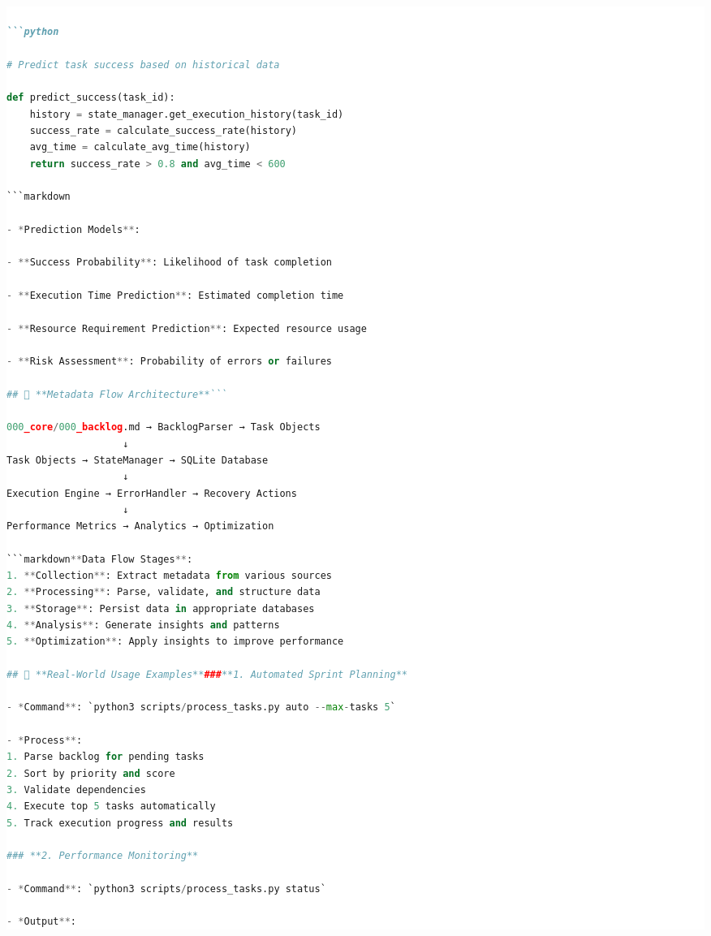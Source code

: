 ```markdown

```python

# Predict task success based on historical data

def predict_success(task_id):
    history = state_manager.get_execution_history(task_id)
    success_rate = calculate_success_rate(history)
    avg_time = calculate_avg_time(history)
    return success_rate > 0.8 and avg_time < 600

```markdown

- *Prediction Models**:

- **Success Probability**: Likelihood of task completion

- **Execution Time Prediction**: Estimated completion time

- **Resource Requirement Prediction**: Expected resource usage

- **Risk Assessment**: Probability of errors or failures

## 🔄 **Metadata Flow Architecture**```

000_core/000_backlog.md → BacklogParser → Task Objects
                    ↓
Task Objects → StateManager → SQLite Database
                    ↓
Execution Engine → ErrorHandler → Recovery Actions
                    ↓
Performance Metrics → Analytics → Optimization

```markdown**Data Flow Stages**:
1. **Collection**: Extract metadata from various sources
2. **Processing**: Parse, validate, and structure data
3. **Storage**: Persist data in appropriate databases
4. **Analysis**: Generate insights and patterns
5. **Optimization**: Apply insights to improve performance

## 🚀 **Real-World Usage Examples**###**1. Automated Sprint Planning**

- *Command**: `python3 scripts/process_tasks.py auto --max-tasks 5`

- *Process**:
1. Parse backlog for pending tasks
2. Sort by priority and score
3. Validate dependencies
4. Execute top 5 tasks automatically
5. Track execution progress and results

### **2. Performance Monitoring**

- *Command**: `python3 scripts/process_tasks.py status`

- *Output**:

```
